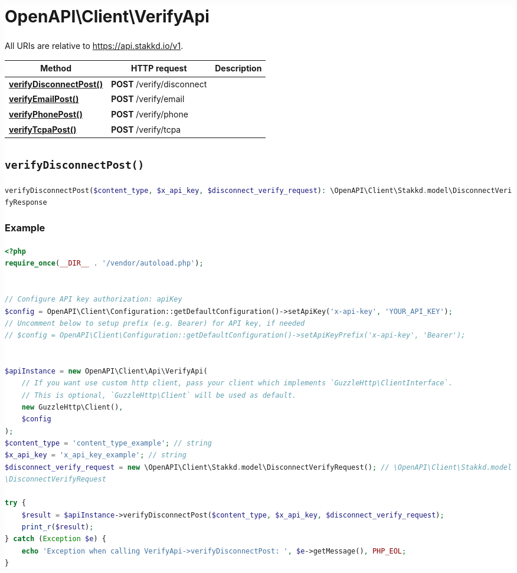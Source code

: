 # OpenAPI\Client\VerifyApi

All URIs are relative to https://api.stakkd.io/v1.

Method | HTTP request | Description
------------- | ------------- | -------------
[**verifyDisconnectPost()**](VerifyApi.md#verifyDisconnectPost) | **POST** /verify/disconnect | 
[**verifyEmailPost()**](VerifyApi.md#verifyEmailPost) | **POST** /verify/email | 
[**verifyPhonePost()**](VerifyApi.md#verifyPhonePost) | **POST** /verify/phone | 
[**verifyTcpaPost()**](VerifyApi.md#verifyTcpaPost) | **POST** /verify/tcpa | 


## `verifyDisconnectPost()`

```php
verifyDisconnectPost($content_type, $x_api_key, $disconnect_verify_request): \OpenAPI\Client\Stakkd.model\DisconnectVerifyResponse
```



### Example

```php
<?php
require_once(__DIR__ . '/vendor/autoload.php');


// Configure API key authorization: apiKey
$config = OpenAPI\Client\Configuration::getDefaultConfiguration()->setApiKey('x-api-key', 'YOUR_API_KEY');
// Uncomment below to setup prefix (e.g. Bearer) for API key, if needed
// $config = OpenAPI\Client\Configuration::getDefaultConfiguration()->setApiKeyPrefix('x-api-key', 'Bearer');


$apiInstance = new OpenAPI\Client\Api\VerifyApi(
    // If you want use custom http client, pass your client which implements `GuzzleHttp\ClientInterface`.
    // This is optional, `GuzzleHttp\Client` will be used as default.
    new GuzzleHttp\Client(),
    $config
);
$content_type = 'content_type_example'; // string
$x_api_key = 'x_api_key_example'; // string
$disconnect_verify_request = new \OpenAPI\Client\Stakkd.model\DisconnectVerifyRequest(); // \OpenAPI\Client\Stakkd.model\DisconnectVerifyRequest

try {
    $result = $apiInstance->verifyDisconnectPost($content_type, $x_api_key, $disconnect_verify_request);
    print_r($result);
} catch (Exception $e) {
    echo 'Exception when calling VerifyApi->verifyDisconnectPost: ', $e->getMessage(), PHP_EOL;
}
```
